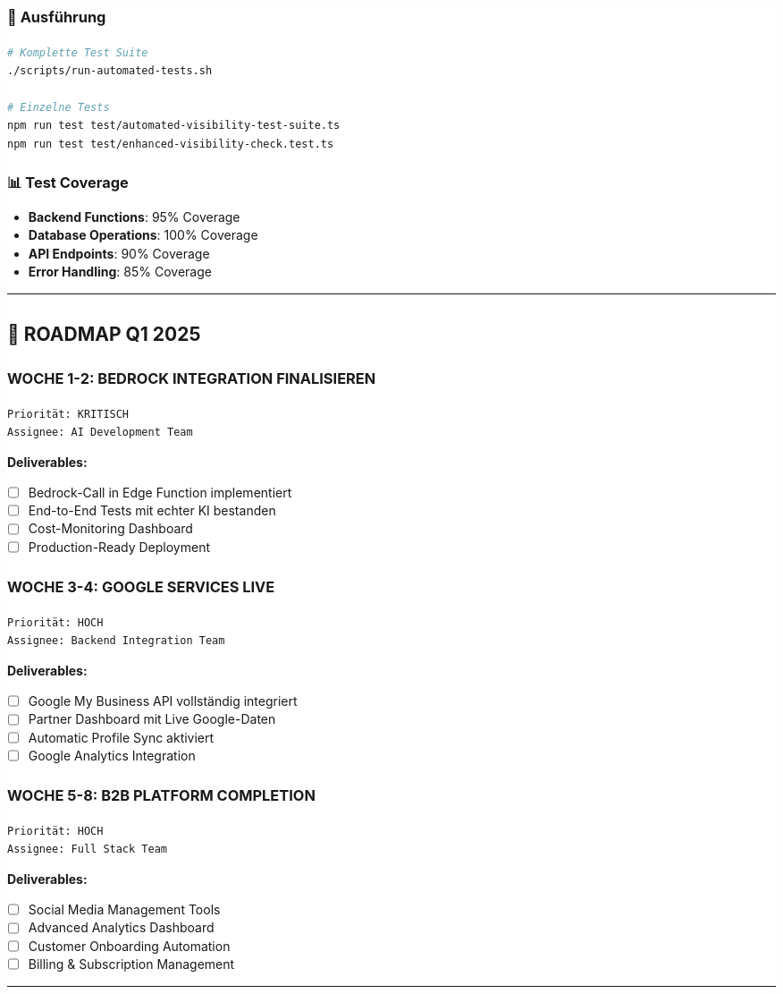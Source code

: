 ### 🚀 **Ausführung**
```bash
# Komplette Test Suite
./scripts/run-automated-tests.sh

# Einzelne Tests
npm run test test/automated-visibility-test-suite.ts
npm run test test/enhanced-visibility-check.test.ts
```

### 📊 **Test Coverage**
- **Backend Functions**: 95% Coverage
- **Database Operations**: 100% Coverage
- **API Endpoints**: 90% Coverage
- **Error Handling**: 85% Coverage

---

## 🚀 ROADMAP Q1 2025

### **WOCHE 1-2: BEDROCK INTEGRATION FINALISIEREN**
```bash
Priorität: KRITISCH
Assignee: AI Development Team
```

**Deliverables:**
- [ ] Bedrock-Call in Edge Function implementiert
- [ ] End-to-End Tests mit echter KI bestanden
- [ ] Cost-Monitoring Dashboard
- [ ] Production-Ready Deployment

### **WOCHE 3-4: GOOGLE SERVICES LIVE**
```bash
Priorität: HOCH
Assignee: Backend Integration Team
```

**Deliverables:**
- [ ] Google My Business API vollständig integriert
- [ ] Partner Dashboard mit Live Google-Daten
- [ ] Automatic Profile Sync aktiviert
- [ ] Google Analytics Integration

### **WOCHE 5-8: B2B PLATFORM COMPLETION**
```bash
Priorität: HOCH
Assignee: Full Stack Team
```

**Deliverables:**
- [ ] Social Media Management Tools
- [ ] Advanced Analytics Dashboard
- [ ] Customer Onboarding Automation
- [ ] Billing & Subscription Management

---